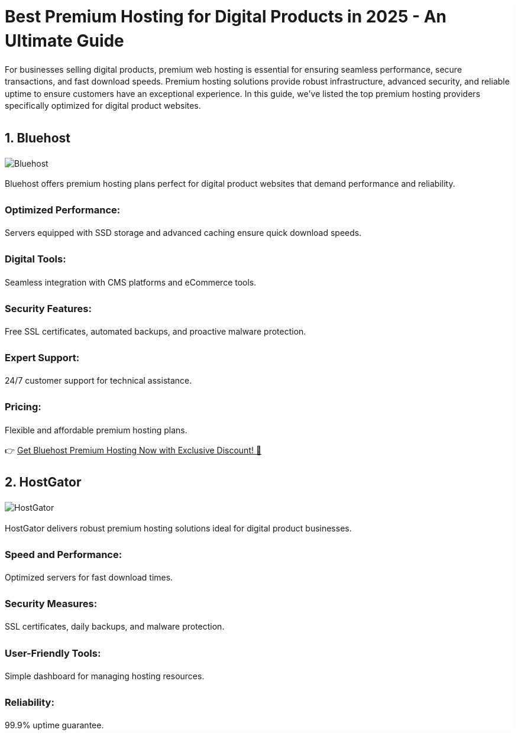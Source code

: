 # Best Premium Hosting for Digital Products in 2025 - An Ultimate Guide
For businesses selling digital products, premium web hosting is essential for ensuring seamless performance, secure transactions, and fast download speeds. Premium hosting solutions provide robust infrastructure, advanced security, and reliable uptime to ensure customers have an exceptional experience. In this guide, we've listed the top premium hosting providers specifically optimized for digital product websites.

## 1. Bluehost

![Bluehost](https://i.imgur.com/PasFF9E.jpeg "Bluehost Hosting")

Bluehost offers premium hosting plans perfect for digital product websites that demand performance and reliability.

### Optimized Performance:
Servers equipped with SSD storage and advanced caching ensure quick download speeds.

### Digital Tools:
Seamless integration with CMS platforms and eCommerce tools.

### Security Features:
Free SSL certificates, automated backups, and proactive malware protection.

### Expert Support:
24/7 customer support for technical assistance.

### Pricing:
Flexible and affordable premium hosting plans.

👉 [Get Bluehost Premium Hosting Now with Exclusive Discount! 🚀](https://snipitx.com/bluehost-jy)

## 2. HostGator

![HostGator](https://i.imgur.com/BcVkH57.jpeg "HostGator Hosting")

HostGator delivers robust premium hosting solutions ideal for digital product businesses.

### Speed and Performance:
Optimized servers for fast download times.

### Security Measures:
SSL certificates, daily backups, and malware protection.

### User-Friendly Tools:
Simple dashboard for managing hosting resources.

### Reliability:
99.9% uptime guarantee.
